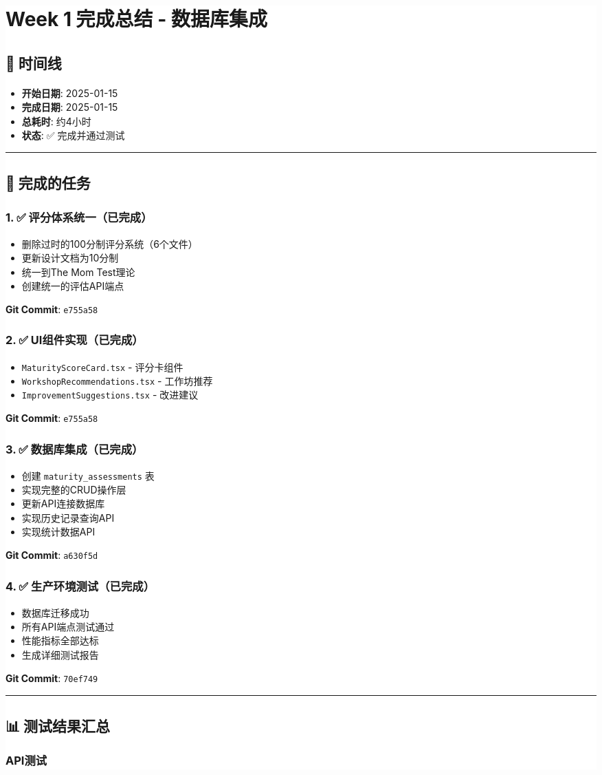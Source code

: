 # Week 1 完成总结 - 数据库集成

## 📅 时间线
- **开始日期**: 2025-01-15
- **完成日期**: 2025-01-15
- **总耗时**: 约4小时
- **状态**: ✅ 完成并通过测试

---

## 🎯 完成的任务

### 1. ✅ 评分体系统一（已完成）
- 删除过时的100分制评分系统（6个文件）
- 更新设计文档为10分制
- 统一到The Mom Test理论
- 创建统一的评估API端点

**Git Commit**: `e755a58`

### 2. ✅ UI组件实现（已完成）
- `MaturityScoreCard.tsx` - 评分卡组件
- `WorkshopRecommendations.tsx` - 工作坊推荐
- `ImprovementSuggestions.tsx` - 改进建议

**Git Commit**: `e755a58`

### 3. ✅ 数据库集成（已完成）
- 创建 `maturity_assessments` 表
- 实现完整的CRUD操作层
- 更新API连接数据库
- 实现历史记录查询API
- 实现统计数据API

**Git Commit**: `a630f5d`

### 4. ✅ 生产环境测试（已完成）
- 数据库迁移成功
- 所有API端点测试通过
- 性能指标全部达标
- 生成详细测试报告

**Git Commit**: `70ef749`

---

## 📊 测试结果汇总

### API测试
